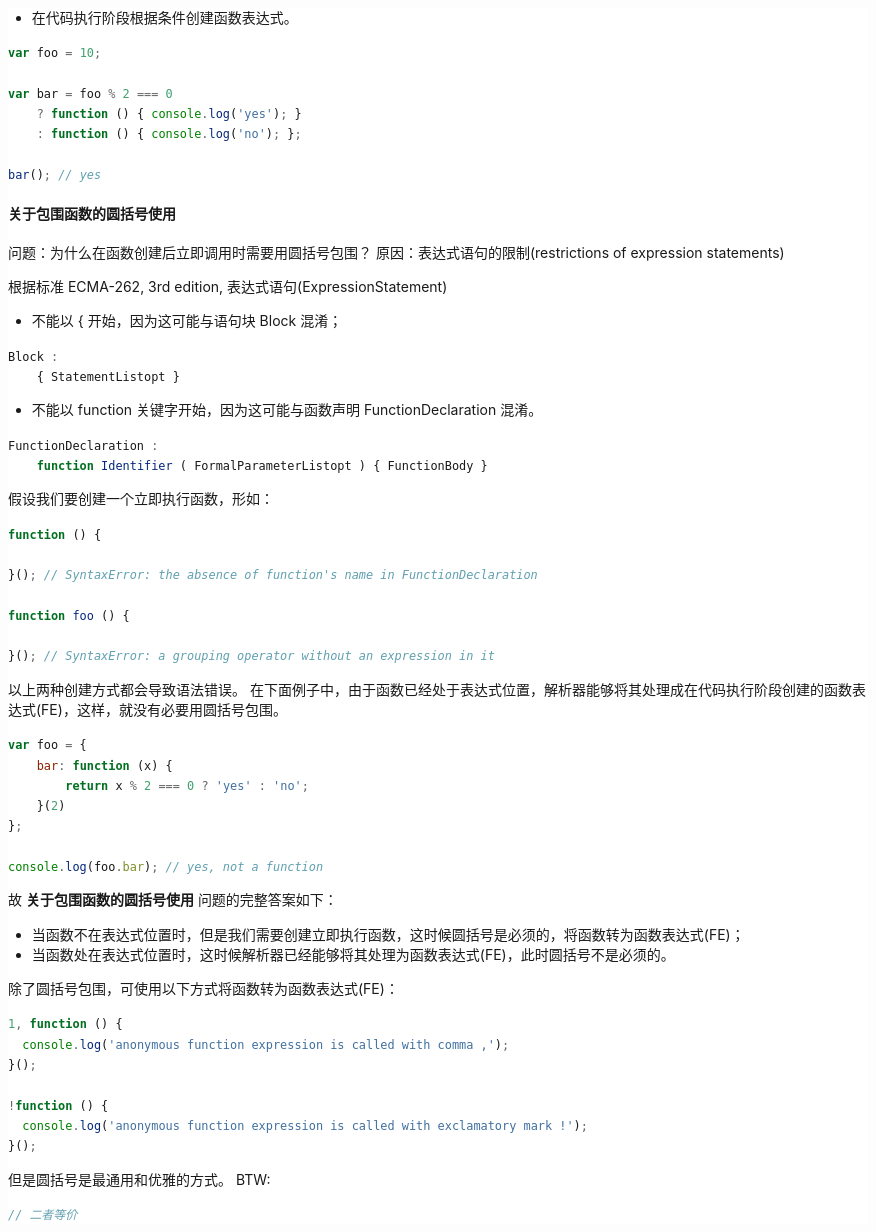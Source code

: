 - 在代码执行阶段根据条件创建函数表达式。

```javascript
var foo = 10;

var bar = foo % 2 === 0 
    ? function () { console.log('yes'); }
    : function () { console.log('no'); };

bar(); // yes
```

#### 关于包围函数的圆括号使用
问题：为什么在函数创建后立即调用时需要用圆括号包围？
原因：表达式语句的限制(restrictions of expression statements)

根据标准 ECMA-262, 3rd edition, 表达式语句(ExpressionStatement)
- 不能以 { 开始，因为这可能与语句块 Block 混淆；

```javascript
Block :
    { StatementListopt }
```
- 不能以 function 关键字开始，因为这可能与函数声明 FunctionDeclaration 混淆。

```javascript
FunctionDeclaration :
    function Identifier ( FormalParameterListopt ) { FunctionBody }
```

假设我们要创建一个立即执行函数，形如：
```javascript
function () {

}(); // SyntaxError: the absence of function's name in FunctionDeclaration 

function foo () {

}(); // SyntaxError: a grouping operator without an expression in it
```
以上两种创建方式都会导致语法错误。
在下面例子中，由于函数已经处于表达式位置，解析器能够将其处理成在代码执行阶段创建的函数表达式(FE)，这样，就没有必要用圆括号包围。
```javascript
var foo = {
    bar: function (x) {
        return x % 2 === 0 ? 'yes' : 'no';
    }(2)
};

console.log(foo.bar); // yes, not a function
```
故 **关于包围函数的圆括号使用** 问题的完整答案如下：
- 当函数不在表达式位置时，但是我们需要创建立即执行函数，这时候圆括号是必须的，将函数转为函数表达式(FE)；
- 当函数处在表达式位置时，这时候解析器已经能够将其处理为函数表达式(FE)，此时圆括号不是必须的。

除了圆括号包围，可使用以下方式将函数转为函数表达式(FE)：
```javascript
1, function () {
  console.log('anonymous function expression is called with comma ,');
}();
 
!function () {
  console.log('anonymous function expression is called with exclamatory mark !');
}();
```
但是圆括号是最通用和优雅的方式。
BTW:
```javascript
// 二者等价
```